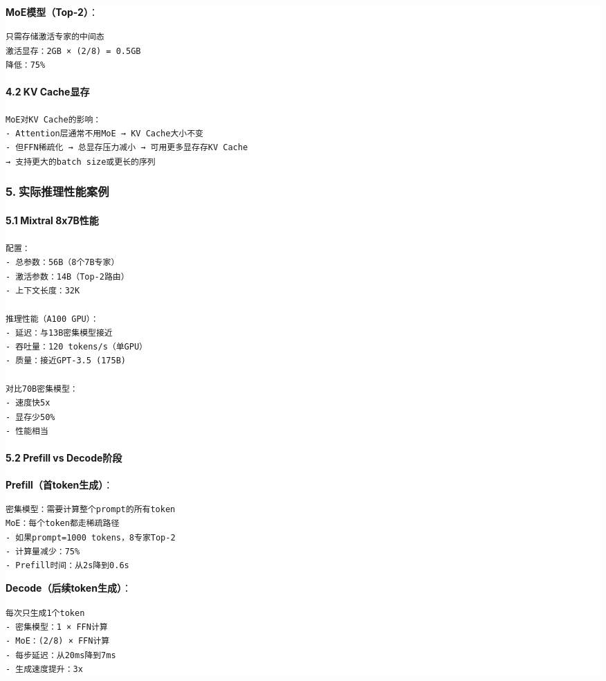 **MoE模型（Top-2）**：
```
只需存储激活专家的中间态
激活显存：2GB × (2/8) = 0.5GB
降低：75%
```

#### 4.2 KV Cache显存

```
MoE对KV Cache的影响：
- Attention层通常不用MoE → KV Cache大小不变
- 但FFN稀疏化 → 总显存压力减小 → 可用更多显存存KV Cache
→ 支持更大的batch size或更长的序列
```

### 5. 实际推理性能案例

#### 5.1 Mixtral 8x7B性能

```
配置：
- 总参数：56B（8个7B专家）
- 激活参数：14B（Top-2路由）
- 上下文长度：32K

推理性能（A100 GPU）：
- 延迟：与13B密集模型接近
- 吞吐量：120 tokens/s（单GPU）
- 质量：接近GPT-3.5 (175B)

对比70B密集模型：
- 速度快5x
- 显存少50%
- 性能相当
```

#### 5.2 Prefill vs Decode阶段

**Prefill（首token生成）**：
```
密集模型：需要计算整个prompt的所有token
MoE：每个token都走稀疏路径
- 如果prompt=1000 tokens，8专家Top-2
- 计算量减少：75%
- Prefill时间：从2s降到0.6s
```

**Decode（后续token生成）**：
```
每次只生成1个token
- 密集模型：1 × FFN计算
- MoE：(2/8) × FFN计算
- 每步延迟：从20ms降到7ms
- 生成速度提升：3x
```
